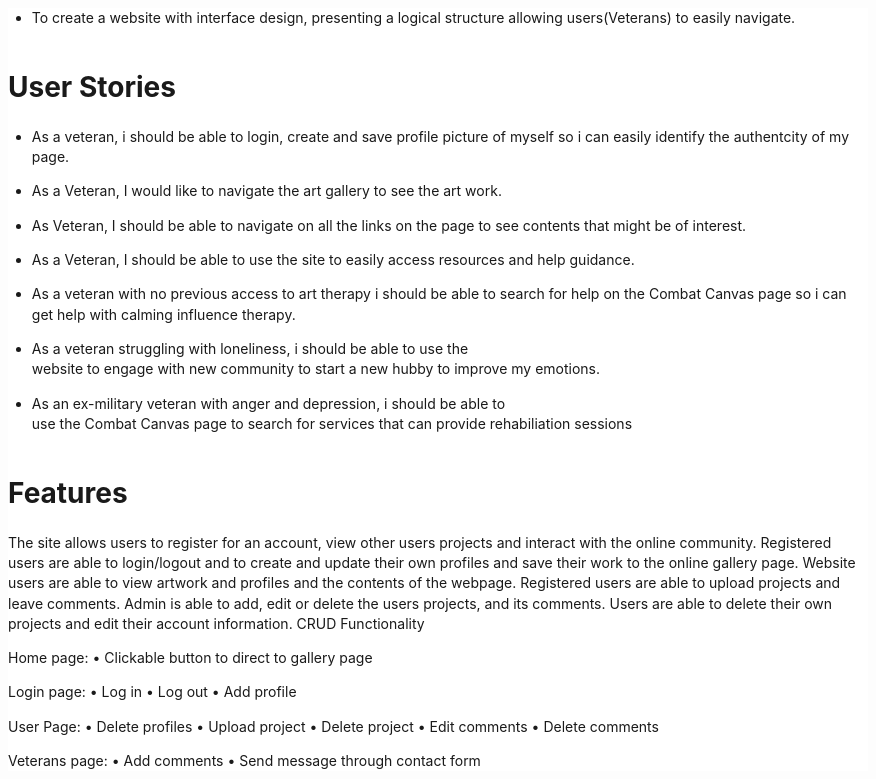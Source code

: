 -  To create a website with interface design, presenting a logical structure allowing users(Veterans) to easily navigate.


# User Stories

-  As a veteran, i should be able to login, create and save profile picture  of myself so i can easily identify the authentcity of my page.

-  As a Veteran, I would like to navigate the art gallery to see the art 
    work.
 
- As Veteran, I should be able to navigate on all the links on the page  to see contents that might be of interest. 

-   As a Veteran, I should be able to use the site  to easily access resources and  help guidance.

- As a veteran  with no previous access to art therapy i should be able to 
  search for help  on the Combat Canvas page so i can get help with calming influence therapy.

- As a veteran struggling with loneliness, i should be able to use the  
  website to engage with new community to start a new hubby to improve my emotions.

- As an ex-military veteran with anger and depression, i should be able to  
  use the Combat Canvas page to search for services that can provide 
  rehabiliation sessions
 
# Features 

The site allows users to register for an account, view other users projects and interact with the online community. Registered users are able to login/logout and to create and update their own profiles and save their work to the online gallery page. Website users are able to view artwork and profiles and the contents of the webpage. Registered users are able to upload projects and leave comments. Admin is able to add, edit or delete the users projects, and its comments. Users are able to delete their own projects and edit their account information. 
CRUD Functionality

Home page: 
•	Clickable button to direct to gallery page

Login page:
•	Log in 
•	Log out 
•	Add profile

User Page:
•	Delete profiles
•	Upload project
•	Delete project 
•	Edit comments
•	Delete comments

Veterans page:
•	Add comments
•	Send message through contact form 
